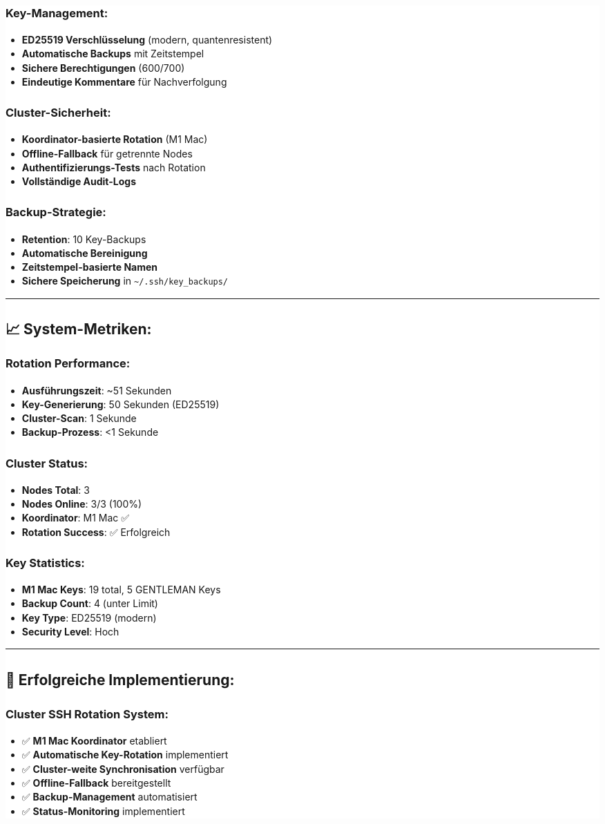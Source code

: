 ### **Key-Management:**
- **ED25519 Verschlüsselung** (modern, quantenresistent)
- **Automatische Backups** mit Zeitstempel
- **Sichere Berechtigungen** (600/700)
- **Eindeutige Kommentare** für Nachverfolgung

### **Cluster-Sicherheit:**
- **Koordinator-basierte Rotation** (M1 Mac)
- **Offline-Fallback** für getrennte Nodes
- **Authentifizierungs-Tests** nach Rotation
- **Vollständige Audit-Logs**

### **Backup-Strategie:**
- **Retention**: 10 Key-Backups
- **Automatische Bereinigung**
- **Zeitstempel-basierte Namen**
- **Sichere Speicherung** in `~/.ssh/key_backups/`

---

## **📈 System-Metriken:**

### **Rotation Performance:**
- **Ausführungszeit**: ~51 Sekunden
- **Key-Generierung**: 50 Sekunden (ED25519)
- **Cluster-Scan**: 1 Sekunde
- **Backup-Prozess**: <1 Sekunde

### **Cluster Status:**
- **Nodes Total**: 3
- **Nodes Online**: 3/3 (100%)
- **Koordinator**: M1 Mac ✅
- **Rotation Success**: ✅ Erfolgreich

### **Key Statistics:**
- **M1 Mac Keys**: 19 total, 5 GENTLEMAN Keys
- **Backup Count**: 4 (unter Limit)
- **Key Type**: ED25519 (modern)
- **Security Level**: Hoch

---

## **🎉 Erfolgreiche Implementierung:**

### **Cluster SSH Rotation System:**
- ✅ **M1 Mac Koordinator** etabliert
- ✅ **Automatische Key-Rotation** implementiert
- ✅ **Cluster-weite Synchronisation** verfügbar
- ✅ **Offline-Fallback** bereitgestellt
- ✅ **Backup-Management** automatisiert
- ✅ **Status-Monitoring** implementiert
